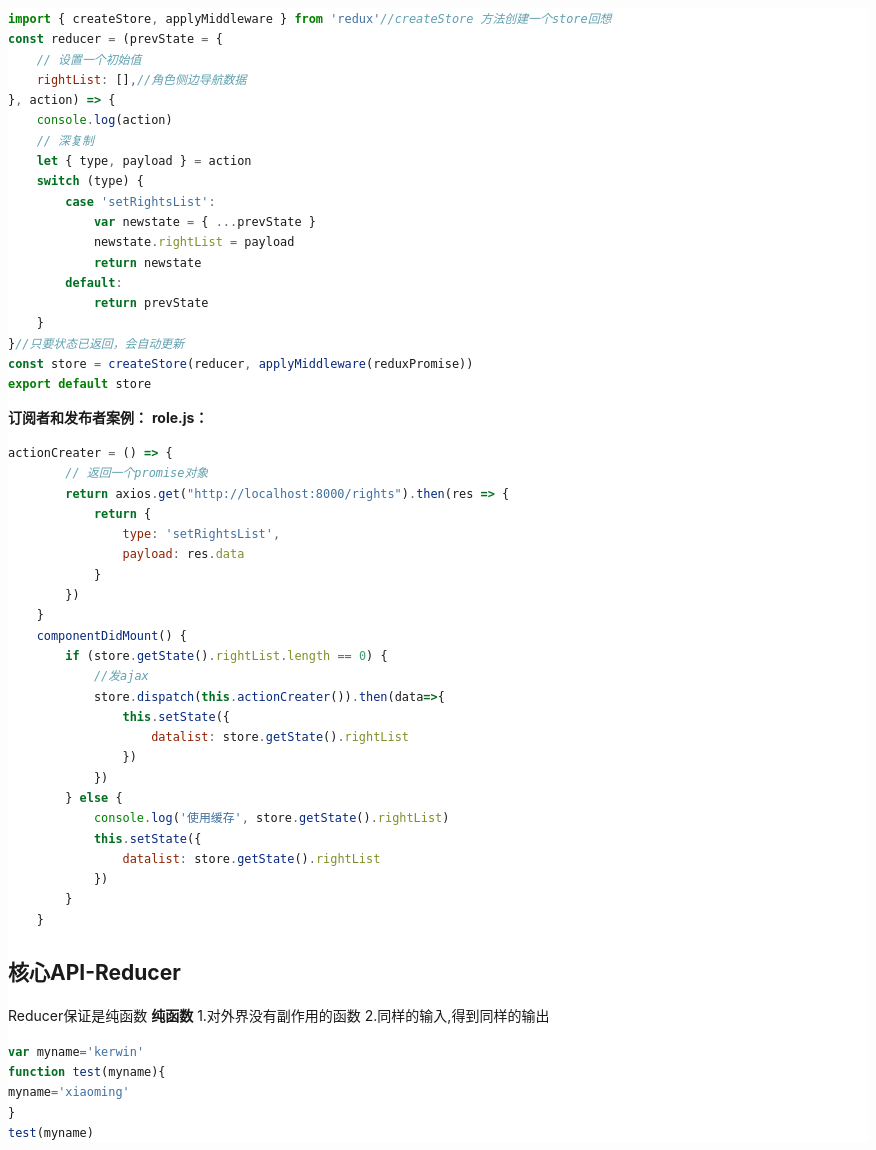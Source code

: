 ```javascript
import { createStore, applyMiddleware } from 'redux'//createStore 方法创建一个store回想
const reducer = (prevState = {
    // 设置一个初始值
    rightList: [],//角色侧边导航数据
}, action) => {
    console.log(action)
    // 深复制
    let { type, payload } = action
    switch (type) {
        case 'setRightsList':
            var newstate = { ...prevState }
            newstate.rightList = payload  
            return newstate
        default:
            return prevState
    }
}//只要状态已返回，会自动更新
const store = createStore(reducer, applyMiddleware(reduxPromise))
export default store

```
**订阅者和发布者案例：**
**role.js：**
```javascript
actionCreater = () => {
        // 返回一个promise对象
        return axios.get("http://localhost:8000/rights").then(res => {
            return {
                type: 'setRightsList',
                payload: res.data
            }
        })
    }
    componentDidMount() {
        if (store.getState().rightList.length == 0) {
            //发ajax
            store.dispatch(this.actionCreater()).then(data=>{
                this.setState({
                    datalist: store.getState().rightList
                })
            })
        } else {
            console.log('使用缓存', store.getState().rightList)
            this.setState({
                datalist: store.getState().rightList
            })
        }
    }

```
## 核心API-Reducer
Reducer保证是纯函数
**纯函数**
1.对外界没有副作用的函数
2.同样的输入,得到同样的输出
```javascript
var myname='kerwin'
function test(myname){
myname='xiaoming'
}
test(myname)

```